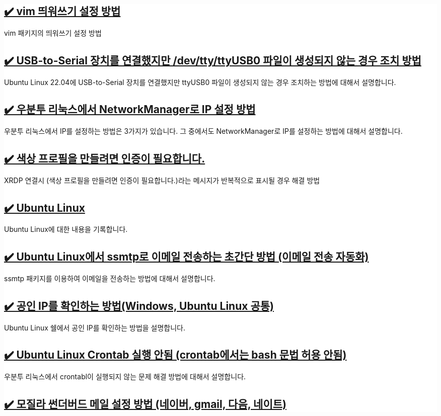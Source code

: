 [✔️  vim 띄워쓰기 설정 방법](007-how-to-vim-setting.html)
---


vim 패키지의 띄워쓰기 설정 방법



[✔️  USB-to-Serial 장치를 연결했지만 /dev/tty/ttyUSB0 파일이 생성되지 않는 경우 조치 방법](008-usb-to-serial-no-ttyUSB0.html)
---


Ubuntu Linux 22.04에 USB-to-Serial 장치를 연결했지만 ttyUSB0 파일이 생성되지 않는 경우 조치하는 방법에 대해서 설명합니다.



[✔️  우분투 리눅스에서 NetworkManager로 IP 설정 방법](009-ubuntu-network-manager-ip-setting.html)
---


우분투 리눅스에서 IP를 설정하는 방법은 3가지가 있습니다. 그 중에서도 NetworkManager로 IP를 설정하는 방법에 대해서 설명합니다.



[✔️  색상 프로필을 만들려면 인증이 필요합니다.](010-ubuntu-xrdp-color-pkla.html)
---


XRDP 연결시 (색상 프로필을 만들려면 인증이 필요합니다.)라는 메시지가 반복적으로 표시될 경우 해결 방법



[✔️  Ubuntu Linux](_README.html)
---


Ubuntu Linux에 대한 내용을 기록합니다.



[✔️  Ubuntu Linux에서 ssmtp로 이메일 전송하는 초간단 방법 (이메일 전송 자동화)](001.html)
---


ssmtp 패키지를 이용하여 이메일을 전송하는 방법에 대해서 설명합니다.



[✔️  공인 IP를 확인하는 방법(Windows, Ubuntu Linux 공통)](002.html)
---


Ubuntu Linux 쉘에서 공인 IP를 확인하는 방법을 설명합니다. 



[✔️  Ubuntu Linux Crontab 실행 안됨 (crontab에서는 bash 문법 허용 안됨)](003-ubuntu-crontab-does-not-work.html)
---


우분투 리눅스에서 crontabl이 실행되지 않는 문제 해결 방법에 대해서 설명합니다.



[✔️  모질라 썬더버드 메일 설정 방법 (네이버, gmail, 다음, 네이트)](004-thunderbird-email-setting-naver-gmail-daum.html)
---
